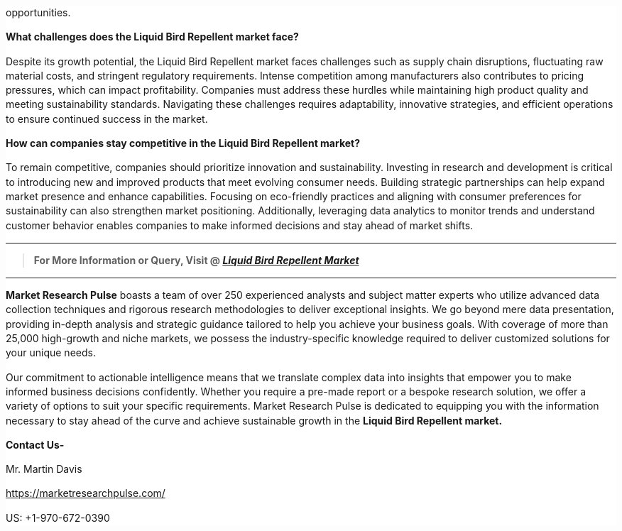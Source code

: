 opportunities.</p><p><strong>What challenges does the Liquid Bird Repellent market face?</strong></p><p>Despite its growth potential, the Liquid Bird Repellent market faces challenges such as supply chain disruptions, fluctuating raw material costs, and stringent regulatory requirements. Intense competition among manufacturers also contributes to pricing pressures, which can impact profitability. Companies must address these hurdles while maintaining high product quality and meeting sustainability standards. Navigating these challenges requires adaptability, innovative strategies, and efficient operations to ensure continued success in the market.</p><p><strong>How can companies stay competitive in the Liquid Bird Repellent market?</strong></p><p>To remain competitive, companies should prioritize innovation and sustainability. Investing in research and development is critical to introducing new and improved products that meet evolving consumer needs. Building strategic partnerships can help expand market presence and enhance capabilities. Focusing on eco-friendly practices and aligning with consumer preferences for sustainability can also strengthen market positioning. Additionally, leveraging data analytics to monitor trends and understand customer behavior enables companies to make informed decisions and stay ahead of market shifts.</p><hr /><blockquote><p><strong>For More Information or Query, Visit @&nbsp;<em><a href="https://marketresearchpulse.com/report/92062/liquid-bird-repellent-market?utm_source=Linkedin&utm_medium=0114">Liquid Bird Repellent Market</a></em></strong></p></blockquote><hr /><p><strong>Market Research Pulse</strong> boasts a team of over 250 experienced analysts and subject matter experts who utilize advanced data collection techniques and rigorous research methodologies to deliver exceptional insights. We go beyond mere data presentation, providing in-depth analysis and strategic guidance tailored to help you achieve your business goals. With coverage of more than 25,000 high-growth and niche markets, we possess the industry-specific knowledge required to deliver customized solutions for your unique needs.</p><p>Our commitment to actionable intelligence means that we translate complex data into insights that empower you to make informed business decisions confidently. Whether you require a pre-made report or a bespoke research solution, we offer a variety of options to suit your specific requirements. Market Research Pulse is dedicated to equipping you with the information necessary to stay ahead of the curve and achieve sustainable growth in the <strong>Liquid Bird Repellent market.</strong></p><p><strong>Contact Us-</strong></p><p>Mr. Martin Davis</p><p>https://marketresearchpulse.com/</p><p>US: +1-970-672-0390</p>
